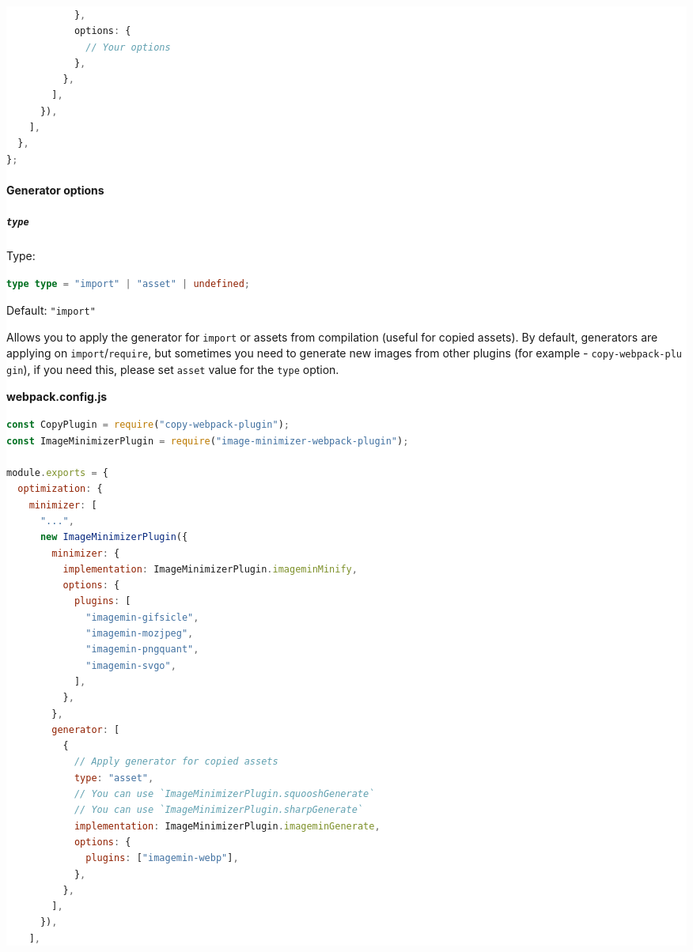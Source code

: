 ```js
            },
            options: {
              // Your options
            },
          },
        ],
      }),
    ],
  },
};
```

#### Generator options

##### `type`

Type:

```ts
type type = "import" | "asset" | undefined;
```

Default: `"import"`

Allows you to apply the generator for `import` or assets from compilation (useful for copied assets).
By default, generators are applying on `import`/`require`, but sometimes you need to generate new images from other plugins (for example - `copy-webpack-plugin`), if you need this, please set `asset` value for the `type` option.

**webpack.config.js**

```js
const CopyPlugin = require("copy-webpack-plugin");
const ImageMinimizerPlugin = require("image-minimizer-webpack-plugin");

module.exports = {
  optimization: {
    minimizer: [
      "...",
      new ImageMinimizerPlugin({
        minimizer: {
          implementation: ImageMinimizerPlugin.imageminMinify,
          options: {
            plugins: [
              "imagemin-gifsicle",
              "imagemin-mozjpeg",
              "imagemin-pngquant",
              "imagemin-svgo",
            ],
          },
        },
        generator: [
          {
            // Apply generator for copied assets
            type: "asset",
            // You can use `ImageMinimizerPlugin.squooshGenerate`
            // You can use `ImageMinimizerPlugin.sharpGenerate`
            implementation: ImageMinimizerPlugin.imageminGenerate,
            options: {
              plugins: ["imagemin-webp"],
            },
          },
        ],
      }),
    ],
```

  [key: string]: any;
  [key: string]: any;
[npm]: https://img.shields.io/npm/v/image-minimizer-webpack-plugin.svg
[npm-url]: https://npmjs.com/package/image-minimizer-webpack-plugin
[node]: https://img.shields.io/node/v/image-minimizer-webpack-plugin.svg
[node-url]: https://nodejs.org
[tests]: https://github.com/webpack-contrib/image-minimizer-webpack-plugin/workflows/image-minimizer-webpack-plugin/badge.svg
[tests-url]: https://github.com/webpack-contrib/image-minimizer-webpack-plugin/actions
[cover]: https://codecov.io/gh/webpack-contrib/image-minimizer-webpack-plugin/branch/master/graph/badge.svg
[cover-url]: https://codecov.io/gh/webpack-contrib/image-minimizer-webpack-plugin
[discussion]: https://img.shields.io/github/discussions/webpack/webpack
[discussion-url]: https://github.com/webpack/webpack/discussions
[size]: https://packagephobia.now.sh/badge?p=image-minimizer-webpack-plugin
[size-url]: https://packagephobia.now.sh/result?p=image-minimizer-webpack-plugin